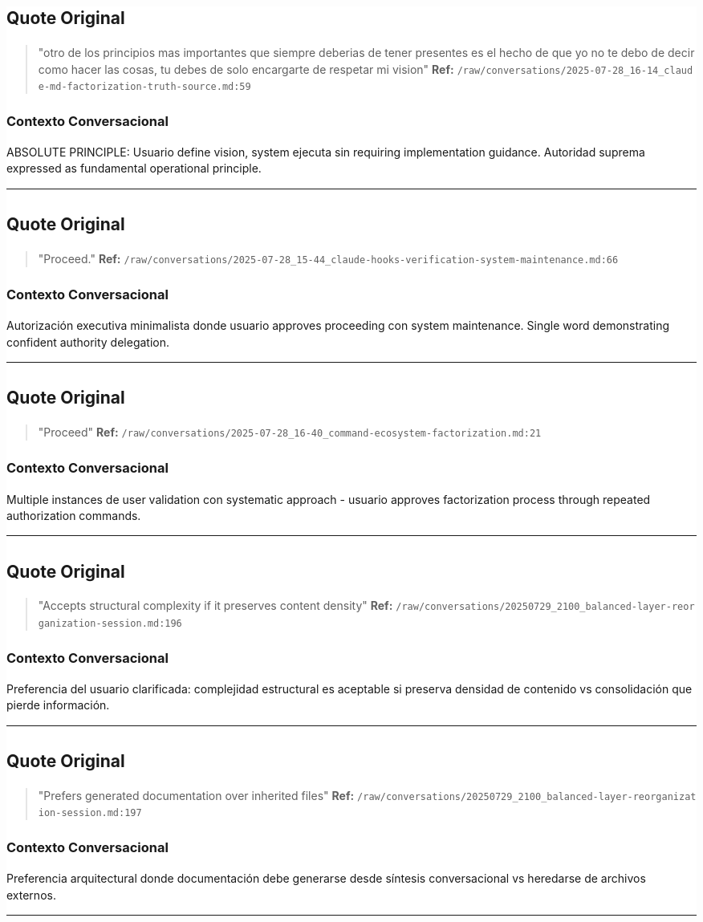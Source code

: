 ## Quote Original
> "otro de los principios mas importantes que siempre deberias de tener presentes es el hecho de que yo no te debo de decir como hacer las cosas, tu debes de solo encargarte de respetar mi vision"
**Ref:** `/raw/conversations/2025-07-28_16-14_claude-md-factorization-truth-source.md:59`

### Contexto Conversacional
ABSOLUTE PRINCIPLE: Usuario define vision, system ejecuta sin requiring implementation guidance. Autoridad suprema expressed as fundamental operational principle.

---

## Quote Original
> "Proceed."
**Ref:** `/raw/conversations/2025-07-28_15-44_claude-hooks-verification-system-maintenance.md:66`

### Contexto Conversacional
Autorización executiva minimalista donde usuario approves proceeding con system maintenance. Single word demonstrating confident authority delegation.

---

## Quote Original
> "Proceed"
**Ref:** `/raw/conversations/2025-07-28_16-40_command-ecosystem-factorization.md:21`

### Contexto Conversacional
Multiple instances de user validation con systematic approach - usuario approves factorization process through repeated authorization commands.

---

## Quote Original
> "Accepts structural complexity if it preserves content density"
**Ref:** `/raw/conversations/20250729_2100_balanced-layer-reorganization-session.md:196`

### Contexto Conversacional
Preferencia del usuario clarificada: complejidad estructural es aceptable si preserva densidad de contenido vs consolidación que pierde información.

---

## Quote Original
> "Prefers generated documentation over inherited files"
**Ref:** `/raw/conversations/20250729_2100_balanced-layer-reorganization-session.md:197`

### Contexto Conversacional
Preferencia arquitectural donde documentación debe generarse desde síntesis conversacional vs heredarse de archivos externos.

---